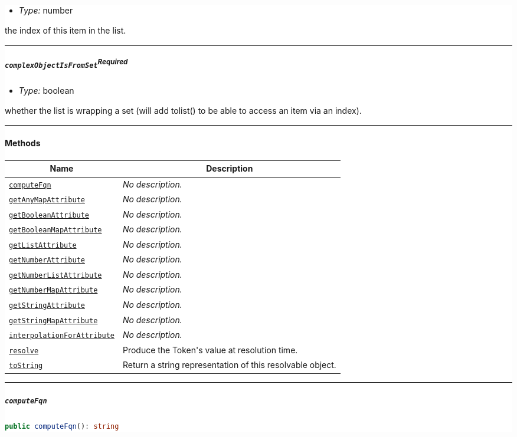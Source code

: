 - *Type:* number

the index of this item in the list.

---

##### `complexObjectIsFromSet`<sup>Required</sup> <a name="complexObjectIsFromSet" id="rhizo-co-terraform-provider-oci.dataOciJmsJavaFamily.DataOciJmsJavaFamilyLatestReleaseArtifactsOutputReference.Initializer.parameter.complexObjectIsFromSet"></a>

- *Type:* boolean

whether the list is wrapping a set (will add tolist() to be able to access an item via an index).

---

#### Methods <a name="Methods" id="Methods"></a>

| **Name** | **Description** |
| --- | --- |
| <code><a href="#rhizo-co-terraform-provider-oci.dataOciJmsJavaFamily.DataOciJmsJavaFamilyLatestReleaseArtifactsOutputReference.computeFqn">computeFqn</a></code> | *No description.* |
| <code><a href="#rhizo-co-terraform-provider-oci.dataOciJmsJavaFamily.DataOciJmsJavaFamilyLatestReleaseArtifactsOutputReference.getAnyMapAttribute">getAnyMapAttribute</a></code> | *No description.* |
| <code><a href="#rhizo-co-terraform-provider-oci.dataOciJmsJavaFamily.DataOciJmsJavaFamilyLatestReleaseArtifactsOutputReference.getBooleanAttribute">getBooleanAttribute</a></code> | *No description.* |
| <code><a href="#rhizo-co-terraform-provider-oci.dataOciJmsJavaFamily.DataOciJmsJavaFamilyLatestReleaseArtifactsOutputReference.getBooleanMapAttribute">getBooleanMapAttribute</a></code> | *No description.* |
| <code><a href="#rhizo-co-terraform-provider-oci.dataOciJmsJavaFamily.DataOciJmsJavaFamilyLatestReleaseArtifactsOutputReference.getListAttribute">getListAttribute</a></code> | *No description.* |
| <code><a href="#rhizo-co-terraform-provider-oci.dataOciJmsJavaFamily.DataOciJmsJavaFamilyLatestReleaseArtifactsOutputReference.getNumberAttribute">getNumberAttribute</a></code> | *No description.* |
| <code><a href="#rhizo-co-terraform-provider-oci.dataOciJmsJavaFamily.DataOciJmsJavaFamilyLatestReleaseArtifactsOutputReference.getNumberListAttribute">getNumberListAttribute</a></code> | *No description.* |
| <code><a href="#rhizo-co-terraform-provider-oci.dataOciJmsJavaFamily.DataOciJmsJavaFamilyLatestReleaseArtifactsOutputReference.getNumberMapAttribute">getNumberMapAttribute</a></code> | *No description.* |
| <code><a href="#rhizo-co-terraform-provider-oci.dataOciJmsJavaFamily.DataOciJmsJavaFamilyLatestReleaseArtifactsOutputReference.getStringAttribute">getStringAttribute</a></code> | *No description.* |
| <code><a href="#rhizo-co-terraform-provider-oci.dataOciJmsJavaFamily.DataOciJmsJavaFamilyLatestReleaseArtifactsOutputReference.getStringMapAttribute">getStringMapAttribute</a></code> | *No description.* |
| <code><a href="#rhizo-co-terraform-provider-oci.dataOciJmsJavaFamily.DataOciJmsJavaFamilyLatestReleaseArtifactsOutputReference.interpolationForAttribute">interpolationForAttribute</a></code> | *No description.* |
| <code><a href="#rhizo-co-terraform-provider-oci.dataOciJmsJavaFamily.DataOciJmsJavaFamilyLatestReleaseArtifactsOutputReference.resolve">resolve</a></code> | Produce the Token's value at resolution time. |
| <code><a href="#rhizo-co-terraform-provider-oci.dataOciJmsJavaFamily.DataOciJmsJavaFamilyLatestReleaseArtifactsOutputReference.toString">toString</a></code> | Return a string representation of this resolvable object. |

---

##### `computeFqn` <a name="computeFqn" id="rhizo-co-terraform-provider-oci.dataOciJmsJavaFamily.DataOciJmsJavaFamilyLatestReleaseArtifactsOutputReference.computeFqn"></a>

```typescript
public computeFqn(): string
```
